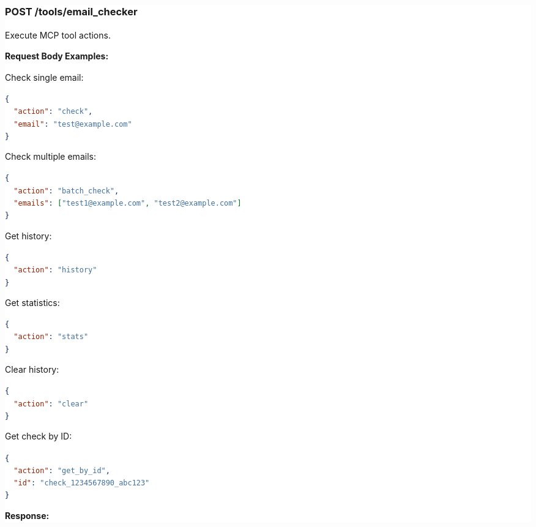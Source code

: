 
### POST /tools/email_checker

Execute MCP tool actions.

**Request Body Examples:**

Check single email:

```json
{
  "action": "check",
  "email": "test@example.com"
}
```

Check multiple emails:

```json
{
  "action": "batch_check",
  "emails": ["test1@example.com", "test2@example.com"]
}
```

Get history:

```json
{
  "action": "history"
}
```

Get statistics:

```json
{
  "action": "stats"
}
```

Clear history:

```json
{
  "action": "clear"
}
```

Get check by ID:

```json
{
  "action": "get_by_id",
  "id": "check_1234567890_abc123"
}
```

**Response:**
